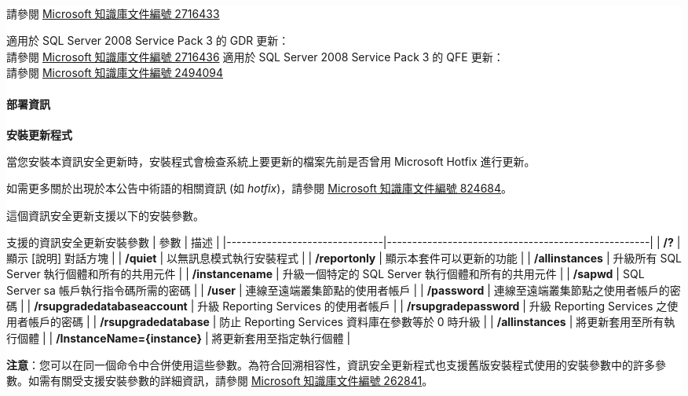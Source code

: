 請參閱 <a href="https://support.microsoft.com/kb/2716433?ln=zh-tw">Microsoft 知識庫文件編號 2716433</a></td>
</tr>
<tr class="even">
<td style="border:1px solid black;"></td>
<td style="border:1px solid black;">適用於 SQL Server 2008 Service Pack 3 的 GDR 更新：<br />
請參閱 <a href="https://support.microsoft.com/kb/2716436?ln=zh-tw">Microsoft 知識庫文件編號 2716436</a></td>
</tr>
<tr class="odd">
<td style="border:1px solid black;"></td>
<td style="border:1px solid black;">適用於 SQL Server 2008 Service Pack 3 的 QFE 更新：<br />
請參閱 <a href="https://support.microsoft.com/kb/2716435?ln=zh-tw">Microsoft 知識庫文件編號 2494094</a></td>
</tr>
</tbody>
</table>
 

#### 部署資訊

**安裝更新程式**

當您安裝本資訊安全更新時，安裝程式會檢查系統上要更新的檔案先前是否曾用 Microsoft Hotfix 進行更新。

如需更多關於出現於本公告中術語的相關資訊 (如 *hotfix*)，請參閱 [Microsoft 知識庫文件編號 824684](https://support.microsoft.com/kb/824684?ln=zh-tw)。

這個資訊安全更新支援以下的安裝參數。

支援的資訊安全更新安裝參數 
| 參數                          | 描述                                               |
|-------------------------------|----------------------------------------------------|
| **/?**                        | 顯示 \[說明\] 對話方塊                             |
| **/quiet**                    | 以無訊息模式執行安裝程式                           |
| **/reportonly**               | 顯示本套件可以更新的功能                           |
| **/allinstances**             | 升級所有 SQL Server 執行個體和所有的共用元件       |
| **/instancename**             | 升級一個特定的 SQL Server 執行個體和所有的共用元件 |
| **/sapwd**                    | SQL Server sa 帳戶執行指令碼所需的密碼             |
| **/user**                     | 連線至遠端叢集節點的使用者帳戶                     |
| **/password**                 | 連線至遠端叢集節點之使用者帳戶的密碼               |
| **/rsupgradedatabaseaccount** | 升級 Reporting Services 的使用者帳戶               |
| **/rsupgradepassword**        | 升級 Reporting Services 之使用者帳戶的密碼         |
| **/rsupgradedatabase**        | 防止 Reporting Services 資料庫在參數等於 0 時升級  |
| **/allinstances**             | 將更新套用至所有執行個體                           |
| **/InstanceName={instance}**  | 將更新套用至指定執行個體                           |

**注意**：您可以在同一個命令中合併使用這些參數。為符合回溯相容性，資訊安全更新程式也支援舊版安裝程式使用的安裝參數中的許多參數。如需有關受支援安裝參數的詳細資訊，請參閱 [Microsoft 知識庫文件編號 262841](https://support.microsoft.com/kb/262841?ln=zh-tw)。
